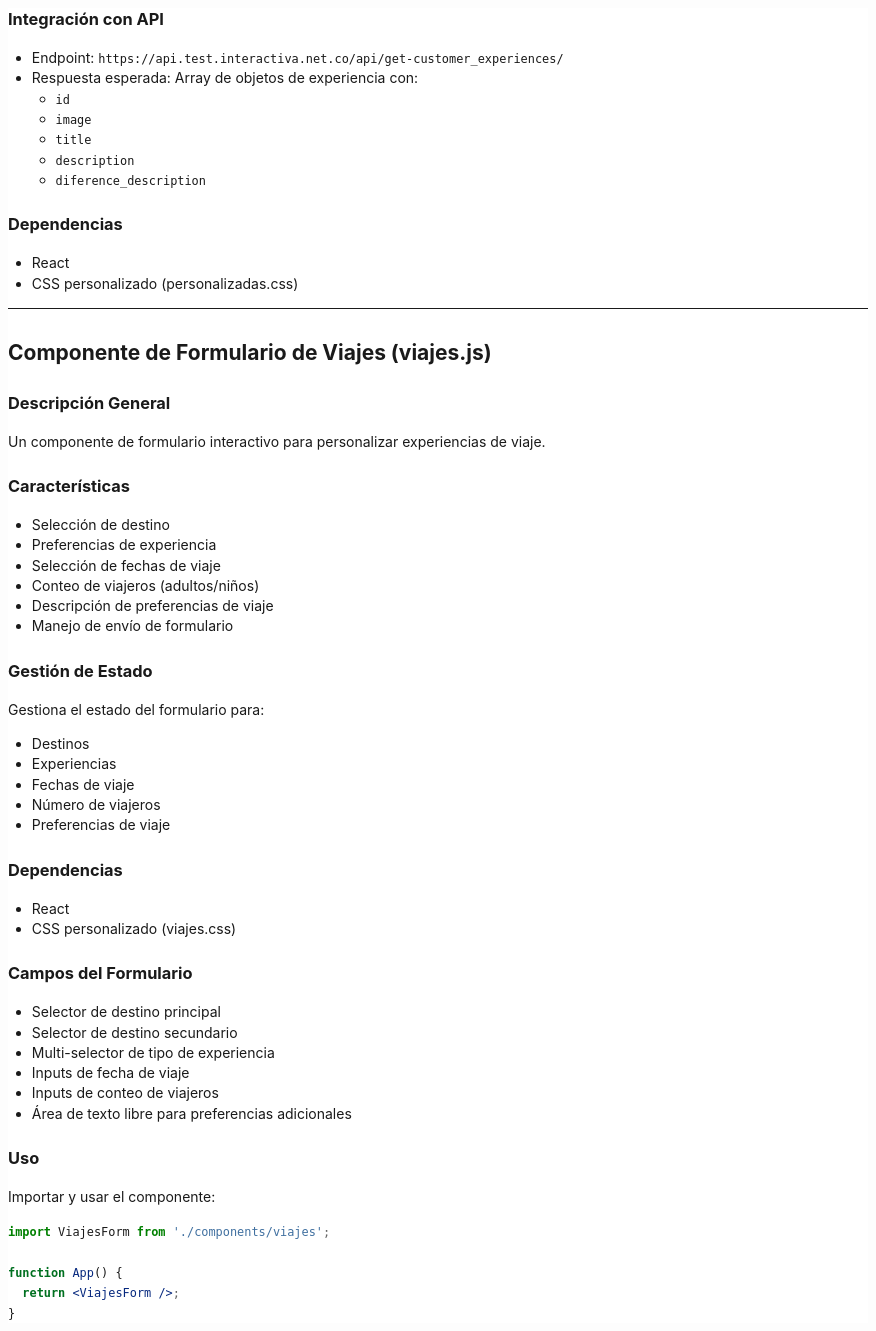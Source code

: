### Integración con API
- Endpoint: `https://api.test.interactiva.net.co/api/get-customer_experiences/`
- Respuesta esperada: Array de objetos de experiencia con:
  - `id`
  - `image`
  - `title`
  - `description`
  - `diference_description`

### Dependencias
- React
- CSS personalizado (personalizadas.css)

---

## Componente de Formulario de Viajes (viajes.js)

### Descripción General
Un componente de formulario interactivo para personalizar experiencias de viaje.

### Características
- Selección de destino
- Preferencias de experiencia
- Selección de fechas de viaje
- Conteo de viajeros (adultos/niños)
- Descripción de preferencias de viaje
- Manejo de envío de formulario

### Gestión de Estado
Gestiona el estado del formulario para:
- Destinos
- Experiencias
- Fechas de viaje
- Número de viajeros
- Preferencias de viaje

### Dependencias
- React
- CSS personalizado (viajes.css)

### Campos del Formulario
- Selector de destino principal
- Selector de destino secundario
- Multi-selector de tipo de experiencia
- Inputs de fecha de viaje
- Inputs de conteo de viajeros
- Área de texto libre para preferencias adicionales

### Uso
Importar y usar el componente:
```jsx
import ViajesForm from './components/viajes';

function App() {
  return <ViajesForm />;
}
```
